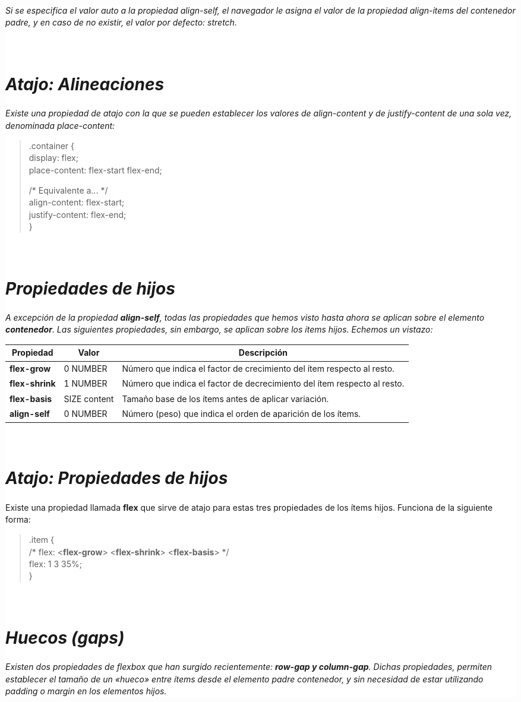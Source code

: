*Si se especifica el valor auto a la propiedad align-self, el navegador le asigna el valor de la propiedad align-items del contenedor padre, y en caso de no existir, el valor por defecto: stretch.*

<br>

# ***Atajo: Alineaciones***
*Existe una propiedad de atajo con la que se pueden establecer los valores de align-content y de justify-content de una sola vez, denominada place-content:*

>.container {  
  display: flex;  
  place-content: flex-start flex-end;  
>
>/* Equivalente a... */  
  align-content: flex-start;  
  justify-content: flex-end;  
}

<br>

# ***Propiedades de hijos***
*A excepción de la propiedad **align-self**, todas las propiedades que hemos visto hasta ahora se aplican sobre el elemento **contenedor**. Las siguientes propiedades, sin embargo, se aplican sobre los ítems hijos. Echemos un vistazo:*

Propiedad |                    Valor                         | Descripción |
-------------- | --------------------------------------------| ------------|
**flex-grow** | 0 NUMBER|Número que indica el factor de crecimiento del ítem respecto al resto.|  
**flex-shrink** |1 NUMBER|Número que indica el factor de decrecimiento del ítem respecto al resto.|  
**flex-basis** | SIZE content|Tamaño base de los ítems antes de aplicar variación.|  
**align-self** | 0 NUMBER|Número (peso) que indica el orden de aparición de los ítems.|  

<br>

# ***Atajo: Propiedades de hijos***
Existe una propiedad llamada **flex** que sirve de atajo para estas tres propiedades de los ítems hijos. Funciona de la siguiente forma:

>.item {  
  /* flex: <**flex-grow**> <**flex-shrink**> <**flex-basis**> */  
  flex: 1 3 35%;  
}

<br>

# ***Huecos (gaps)***
*Existen dos propiedades de flexbox que han surgido recientemente: **row-gap y column-gap**. Dichas propiedades, permiten establecer el tamaño de un «hueco» entre ítems desde el elemento padre contenedor, y sin necesidad de estar utilizando padding o margin en los elementos hijos.*
